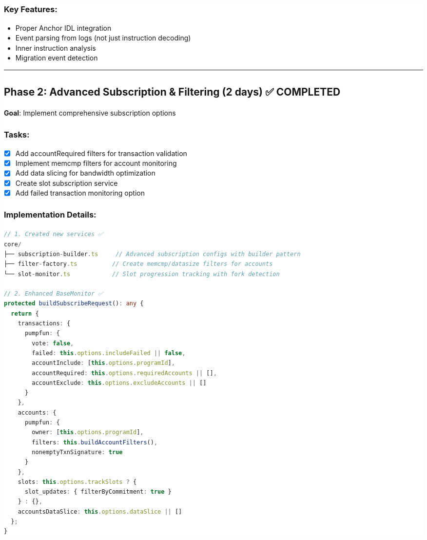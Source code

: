 ### Key Features:
- Proper Anchor IDL integration
- Event parsing from logs (not just instruction decoding)
- Inner instruction analysis
- Migration event detection

---

## Phase 2: Advanced Subscription & Filtering (2 days) ✅ COMPLETED
**Goal**: Implement comprehensive subscription options

### Tasks:
- [x] Add accountRequired filters for transaction validation
- [x] Implement memcmp filters for account monitoring
- [x] Add data slicing for bandwidth optimization
- [x] Create slot subscription service
- [x] Add failed transaction monitoring option

### Implementation Details:
```typescript
// 1. Created new services ✅
core/
├── subscription-builder.ts     // Advanced subscription configs with builder pattern
├── filter-factory.ts          // Create memcmp/datasize filters for accounts
└── slot-monitor.ts            // Slot progression tracking with fork detection

// 2. Enhanced BaseMonitor ✅
protected buildSubscribeRequest(): any {
  return {
    transactions: {
      pumpfun: {
        vote: false,
        failed: this.options.includeFailed || false,
        accountInclude: [this.options.programId],
        accountRequired: this.options.requiredAccounts || [],
        accountExclude: this.options.excludeAccounts || []
      }
    },
    accounts: {
      pumpfun: {
        owner: [this.options.programId],
        filters: this.buildAccountFilters(),
        nonemptyTxnSignature: true
      }
    },
    slots: this.options.trackSlots ? {
      slot_updates: { filterByCommitment: true }
    } : {},
    accountsDataSlice: this.options.dataSlice || []
  };
}
```
